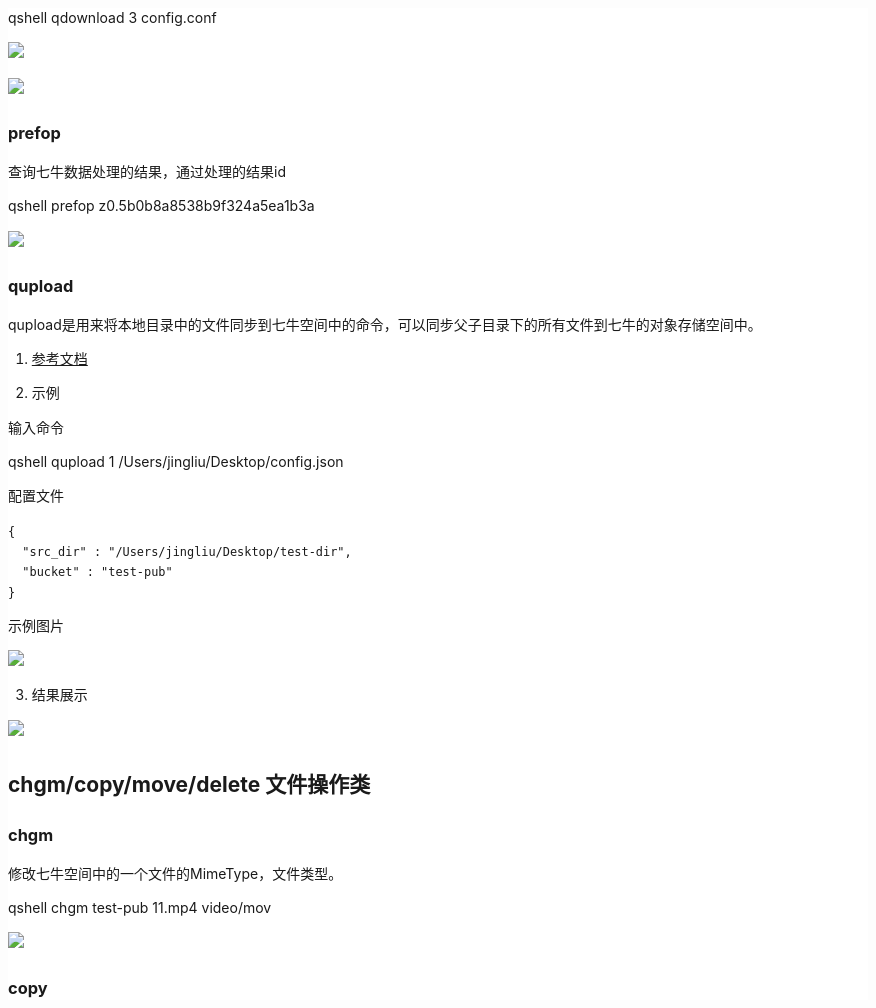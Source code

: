 qshell qdownload 3 config.conf

![](http://img-lj.oss-cn-hangzhou.aliyuncs.com/18-5-28/72856531.jpg)

![](http://img-lj.oss-cn-hangzhou.aliyuncs.com/18-5-28/71844580.jpg)

### prefop

查询七牛数据处理的结果，通过处理的结果id

qshell prefop z0.5b0b8a8538b9f324a5ea1b3a

![](http://img-lj.oss-cn-hangzhou.aliyuncs.com/18-5-28/66318191.jpg)

### qupload

qupload是用来将本地目录中的文件同步到七牛空间中的命令，可以同步父子目录下的所有文件到七牛的对象存储空间中。

1. [参考文档](https://github.com/qiniu/qshell/blob/master/docs/qupload.md) 

2. 示例

输入命令

qshell qupload  1 /Users/jingliu/Desktop/config.json

配置文件

```
{
  "src_dir" : "/Users/jingliu/Desktop/test-dir",
  "bucket" : "test-pub"
}
```

示例图片

![](http://img-lj.oss-cn-hangzhou.aliyuncs.com/18-5-25/26274624.jpg)

3. 结果展示

![](http://img-lj.oss-cn-hangzhou.aliyuncs.com/18-5-25/28071824.jpg)

## chgm/copy/move/delete 文件操作类

### chgm

修改七牛空间中的一个文件的MimeType，文件类型。

qshell chgm test-pub 11.mp4 video/mov

![](http://img-lj.oss-cn-hangzhou.aliyuncs.com/18-5-28/35737345.jpg)

### copy
